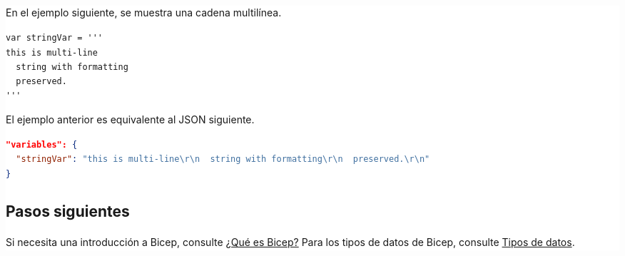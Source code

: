 En el ejemplo siguiente, se muestra una cadena multilínea.

```bicep
var stringVar = '''
this is multi-line
  string with formatting
  preserved.
'''
```

El ejemplo anterior es equivalente al JSON siguiente.

```json
"variables": {
  "stringVar": "this is multi-line\r\n  string with formatting\r\n  preserved.\r\n"
}
```

## <a name="next-steps"></a>Pasos siguientes

Si necesita una introducción a Bicep, consulte [¿Qué es Bicep?](./overview.md) Para los tipos de datos de Bicep, consulte [Tipos de datos](./data-types.md).

